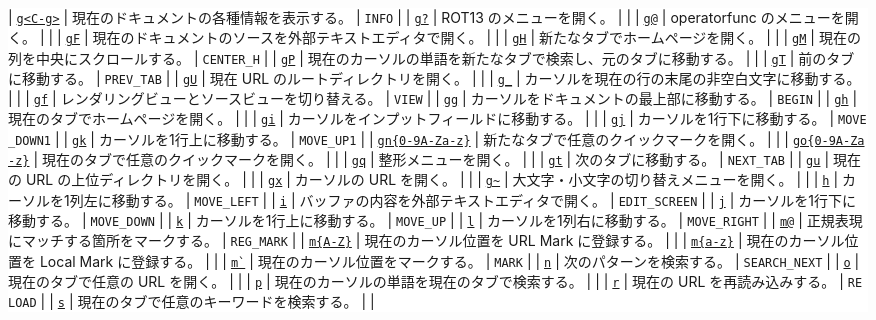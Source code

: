 | [`g<C-g>`](#key-g.3CC-g.3E) | 現在のドキュメントの各種情報を表示する。 | `INFO` |
| [`g?`](#key-g.3F) | ROT13 のメニューを開く。 | |
| [`g@`](#key-g.40) | operatorfunc のメニューを開く。 | |
| [`gF`](#key-gF) | 現在のドキュメントのソースを外部テキストエディタで開く。 | |
| [`gH`](#key-gH) | 新たなタブでホームページを開く。 | |
| [`gM`](#key-gM) | 現在の列を中央にスクロールする。 | `CENTER_H` |
| [`gP`](#key-gP) | 現在のカーソルの単語を新たなタブで検索し、元のタブに移動する。 | |
| [`gT`](#key-gT) | 前のタブに移動する。 | `PREV_TAB` |
| [`gU`](#key-gU) | 現在 URL のルートディレクトリを開く。 | |
| [`g_`](#key-g_) | カーソルを現在の行の末尾の非空白文字に移動する。 | |
| [`gf`](#key-gf) | レンダリングビューとソースビューを切り替える。 | `VIEW` |
| [`gg`](#key-gg) | カーソルをドキュメントの最上部に移動する。 | `BEGIN` |
| [`gh`](#key-gh) | 現在のタブでホームページを開く。 | |
| [`gi`](#key-gi) | カーソルをインプットフィールドに移動する。 | |
| [`gj`](#key-gj) | カーソルを1行下に移動する。 | `MOVE_DOWN1` |
| [`gk`](#key-gk) | カーソルを1行上に移動する。 | `MOVE_UP1` |
| [`gn{0-9A-Za-z}`](#key-gn.7B0-9A-Za-z.7D) | 新たなタブで任意のクイックマークを開く。 | |
| [`go{0-9A-Za-z}`](#key-go.7B0-9A-Za-z.7D) | 現在のタブで任意のクイックマークを開く。 | |
| [`gq`](#key-gq) | 整形メニューを開く。 | |
| [`gt`](#key-gt) | 次のタブに移動する。 | `NEXT_TAB` |
| [`gu`](#key-gu) | 現在の URL の上位ディレクトリを開く。 | |
| [`gx`](#key-gx) | カーソルの URL を開く。 | |
| [`g~`](#key-g.7E) | 大文字・小文字の切り替えメニューを開く。 | |
| [`h`](#key-h) | カーソルを1列左に移動する。 | `MOVE_LEFT` |
| [`i`](#key-i) | バッファの内容を外部テキストエディタで開く。 | `EDIT_SCREEN` |
| [`j`](#key-j) | カーソルを1行下に移動する。 | `MOVE_DOWN` |
| [`k`](#key-k) | カーソルを1行上に移動する。 | `MOVE_UP` |
| [`l`](#key-l) | カーソルを1列右に移動する。 | `MOVE_RIGHT` |
| [`m@`](#key-m.40) | 正規表現にマッチする箇所をマークする。 | `REG_MARK` |
| [`m{A-Z}`](#key-m.7BA-Z.7D) | 現在のカーソル位置を URL Mark に登録する。 | |
| [`m{a-z}`](#key-m.7Ba-z.7D) | 現在のカーソル位置を Local Mark に登録する。 | |
| [`` m` ``](#key-m.60) | 現在のカーソル位置をマークする。 | `MARK` |
| [`n`](#key-n) | 次のパターンを検索する。 | `SEARCH_NEXT` |
| [`o`](#key-o) | 現在のタブで任意の URL を開く。 | |
| [`p`](#key-p) | 現在のカーソルの単語を現在のタブで検索する。 | |
| [`r`](#key-r) | 現在の URL を再読み込みする。 | `RELOAD` |
| [`s`](#key-s) | 現在のタブで任意のキーワードを検索する。 | |